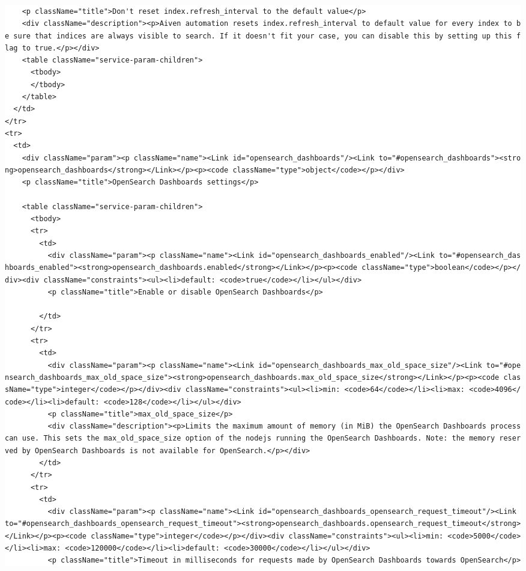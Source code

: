         <p className="title">Don't reset index.refresh_interval to the default value</p>
        <div className="description"><p>Aiven automation resets index.refresh_interval to default value for every index to be sure that indices are always visible to search. If it doesn't fit your case, you can disable this by setting up this flag to true.</p></div>
        <table className="service-param-children">
          <tbody>
          </tbody>
        </table>
      </td>
    </tr>
    <tr>
      <td>
        <div className="param"><p className="name"><Link id="opensearch_dashboards"/><Link to="#opensearch_dashboards"><strong>opensearch_dashboards</strong></Link></p><p><code className="type">object</code></p></div>
        <p className="title">OpenSearch Dashboards settings</p>
        
        <table className="service-param-children">
          <tbody>
          <tr>
            <td>
              <div className="param"><p className="name"><Link id="opensearch_dashboards_enabled"/><Link to="#opensearch_dashboards_enabled"><strong>opensearch_dashboards.enabled</strong></Link></p><p><code className="type">boolean</code></p></div><div className="constraints"><ul><li>default: <code>true</code></li></ul></div>
              <p className="title">Enable or disable OpenSearch Dashboards</p>
              
            </td>
          </tr>
          <tr>
            <td>
              <div className="param"><p className="name"><Link id="opensearch_dashboards_max_old_space_size"/><Link to="#opensearch_dashboards_max_old_space_size"><strong>opensearch_dashboards.max_old_space_size</strong></Link></p><p><code className="type">integer</code></p></div><div className="constraints"><ul><li>min: <code>64</code></li><li>max: <code>4096</code></li><li>default: <code>128</code></li></ul></div>
              <p className="title">max_old_space_size</p>
              <div className="description"><p>Limits the maximum amount of memory (in MiB) the OpenSearch Dashboards process can use. This sets the max_old_space_size option of the nodejs running the OpenSearch Dashboards. Note: the memory reserved by OpenSearch Dashboards is not available for OpenSearch.</p></div>
            </td>
          </tr>
          <tr>
            <td>
              <div className="param"><p className="name"><Link id="opensearch_dashboards_opensearch_request_timeout"/><Link to="#opensearch_dashboards_opensearch_request_timeout"><strong>opensearch_dashboards.opensearch_request_timeout</strong></Link></p><p><code className="type">integer</code></p></div><div className="constraints"><ul><li>min: <code>5000</code></li><li>max: <code>120000</code></li><li>default: <code>30000</code></li></ul></div>
              <p className="title">Timeout in milliseconds for requests made by OpenSearch Dashboards towards OpenSearch</p>
              
